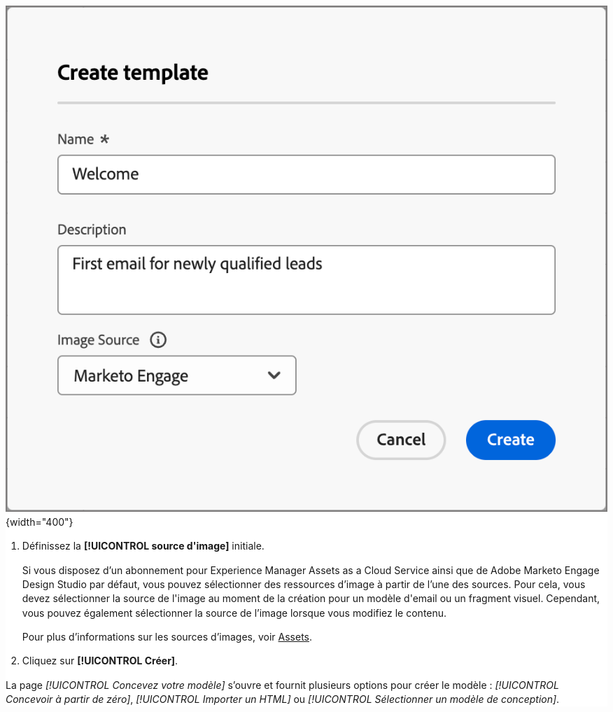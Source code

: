    ![ Entrez les propriétés initiales du nouveau modèle d&#39;email ](./assets/templates-create-dialog.png){width="400"}

1. Définissez la **[!UICONTROL source d&#39;image]** initiale.

   Si vous disposez d’un abonnement pour Experience Manager Assets as a Cloud Service ainsi que de Adobe Marketo Engage Design Studio par défaut, vous pouvez sélectionner des ressources d’image à partir de l’une des sources. Pour cela, vous devez sélectionner la source de l&#39;image au moment de la création pour un modèle d&#39;email ou un fragment visuel. Cependant, vous pouvez également sélectionner la source de l’image lorsque vous modifiez le contenu.

   Pour plus d’informations sur les sources d’images, voir [Assets](./assets-overview.md).

1. Cliquez sur **[!UICONTROL Créer]**.

La page _[!UICONTROL Concevez votre modèle]_ s’ouvre et fournit plusieurs options pour créer le modèle : _[!UICONTROL Concevoir à partir de zéro]_, _[!UICONTROL Importer un HTML]_ ou _[!UICONTROL Sélectionner un modèle de conception]_.
